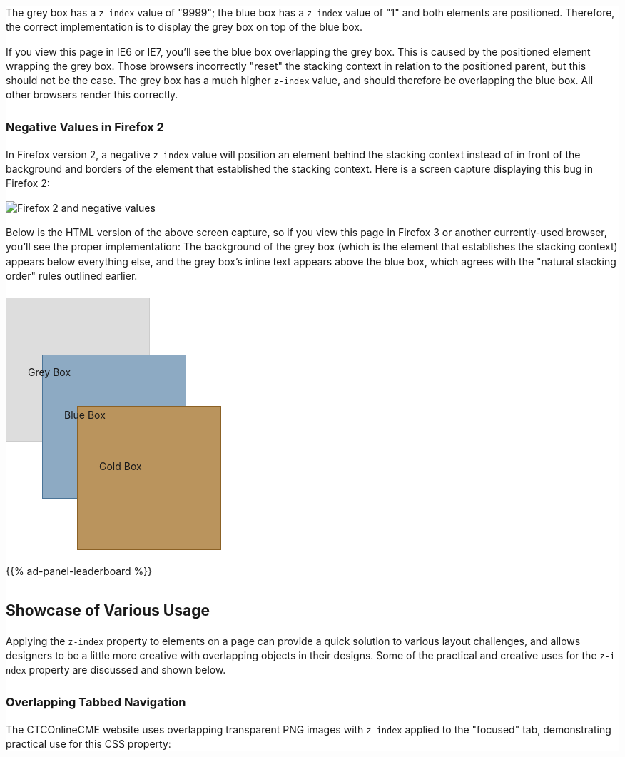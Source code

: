 </div>

<p>The grey box has a <code>z-index</code> value of "9999"; the blue box has a <code>z-index</code> value of "1" and both elements are positioned. Therefore, the correct implementation is to display the grey box on top of the blue box.</p>

If you view this page in IE6 or IE7, you’ll see the blue box overlapping the grey box. This is caused by the positioned element wrapping the grey box. Those browsers incorrectly "reset" the stacking context in relation to the positioned parent, but this should not be the case. The grey box has a much higher <code>z-index</code> value, and should therefore be overlapping the blue box. All other browsers render this correctly.</p>

### Negative Values in Firefox 2

In Firefox version 2, a negative <code>z-index</code> value will position an element behind the stacking context instead of in front of the background and borders of the element that established the stacking context. Here is a screen capture displaying this bug in Firefox 2:

<img title="Firefox 2 and negative values" src="https://archive.smashing.media/assets/344dbf88-fdf9-42bb-adb4-46f01eedd629/32f4c5e5-059f-4ec6-8787-9dba08fae030/ff2.gif" alt="Firefox 2 and negative values" width="500" height="371" />

Below is the HTML version of the above screen capture, so if you view this page in Firefox 3 or another currently-used browser, you’ll see the proper implementation: The background of the grey box (which is the element that establishes the stacking context) appears below everything else, and the grey box’s inline text appears above the blue box, which agrees with the "natural stacking order" rules outlined earlier.

<div style="width: 200px; height: 200px; border: solid 1px #ccc; background: #ddd; margin-top: 20px;"><br>
<p style="padding-left: 30px; padding-top: 60px;">Grey Box</p>

<div style="width: 200px; height: 200px; border: solid 1px #4a7497; background: #8daac3; margin-top: -50px; margin-left: 50px;">
<p style="padding-left: 30px; padding-top: 60px;">Blue Box</p>

</div>
</div>
<div style="width: 200px; height: 200px; border: solid 1px #8b6125; background: #ba945d; margin-top: -50px; margin-left: 100px; margin-bottom: 20px;">
<p style="padding-left: 30px; padding-top: 60px;">Gold Box</p>

</div>

{{% ad-panel-leaderboard %}}

## Showcase of Various Usage

Applying the <code>z-index</code> property to elements on a page can provide a quick solution to various layout challenges, and allows designers to be a little more creative with overlapping objects in their designs. Some of the practical and creative uses for the <code>z-index</code> property are discussed and shown below.</p>

### Overlapping Tabbed Navigation

The <span class="removed_link" title="https://www.ctconlinecme.com">CTCOnlineCME</span> website uses overlapping transparent PNG images with <code>z-index</code> applied to the "focused" tab, demonstrating practical use for this CSS property:
